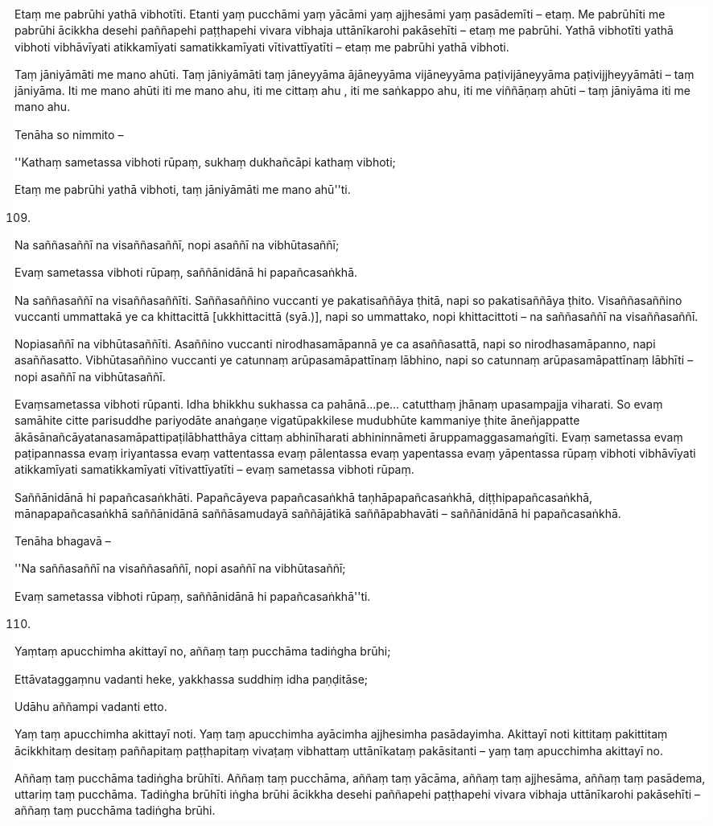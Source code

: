 Etaṃ me pabrūhi yathā vibhotīti. Etanti yaṃ pucchāmi yaṃ yācāmi yaṃ ajjhesāmi yaṃ pasādemīti – etaṃ. Me pabrūhīti me pabrūhi ācikkha desehi paññapehi paṭṭhapehi vivara vibhaja uttānīkarohi pakāsehīti – etaṃ me pabrūhi. Yathā vibhotīti yathā vibhoti vibhāvīyati atikkamīyati samatikkamīyati vītivattīyatīti – etaṃ me pabrūhi yathā vibhoti.

Taṃ jāniyāmāti me mano ahūti. Taṃ jāniyāmāti taṃ jāneyyāma ājāneyyāma vijāneyyāma paṭivijāneyyāma paṭivijjheyyāmāti – taṃ jāniyāma. Iti me mano ahūti iti me mano ahu, iti me cittaṃ ahu , iti me saṅkappo ahu, iti me viññāṇaṃ ahūti – taṃ jāniyāma iti me mano ahu.

Tenāha so nimmito –

''Kathaṃ sametassa vibhoti rūpaṃ, sukhaṃ dukhañcāpi kathaṃ vibhoti;

Etaṃ me pabrūhi yathā vibhoti, taṃ jāniyāmāti me mano ahū''ti.

109.

Na saññasaññī na visaññasaññī, nopi asaññī na vibhūtasaññī;

Evaṃ sametassa vibhoti rūpaṃ, saññānidānā hi papañcasaṅkhā.

Na saññasaññī na visaññasaññīti. Saññasaññino vuccanti ye pakatisaññāya ṭhitā, napi so pakatisaññāya ṭhito. Visaññasaññino vuccanti ummattakā ye ca khittacittā [ukkhittacittā (syā.)], napi so ummattako, nopi khittacittoti – na saññasaññī na visaññasaññī.

Nopiasaññī na vibhūtasaññīti. Asaññino vuccanti nirodhasamāpannā ye ca asaññasattā, napi so nirodhasamāpanno, napi asaññasatto. Vibhūtasaññino vuccanti ye catunnaṃ arūpasamāpattīnaṃ lābhino, napi so catunnaṃ arūpasamāpattīnaṃ lābhīti – nopi asaññī na vibhūtasaññī.

Evaṃsametassa vibhoti rūpanti. Idha bhikkhu sukhassa ca pahānā…pe… catutthaṃ jhānaṃ upasampajja viharati. So evaṃ samāhite citte parisuddhe pariyodāte anaṅgaṇe vigatūpakkilese mudubhūte kammaniye ṭhite āneñjappatte ākāsānañcāyatanasamāpattipaṭilābhatthāya cittaṃ abhinīharati abhininnāmeti āruppamaggasamaṅgīti. Evaṃ sametassa evaṃ paṭipannassa evaṃ iriyantassa evaṃ vattentassa evaṃ pālentassa evaṃ yapentassa evaṃ yāpentassa rūpaṃ vibhoti vibhāvīyati atikkamīyati samatikkamīyati vītivattīyatīti – evaṃ sametassa vibhoti rūpaṃ.

Saññānidānā hi papañcasaṅkhāti. Papañcāyeva papañcasaṅkhā taṇhāpapañcasaṅkhā, diṭṭhipapañcasaṅkhā, mānapapañcasaṅkhā saññānidānā saññāsamudayā saññājātikā saññāpabhavāti – saññānidānā hi papañcasaṅkhā.

Tenāha bhagavā –

''Na saññasaññī na visaññasaññī, nopi asaññī na vibhūtasaññī;

Evaṃ sametassa vibhoti rūpaṃ, saññānidānā hi papañcasaṅkhā''ti.

110.

Yaṃtaṃ apucchimha akittayī no, aññaṃ taṃ pucchāma tadiṅgha brūhi;

Ettāvataggaṃnu vadanti heke, yakkhassa suddhiṃ idha paṇḍitāse;

Udāhu aññampi vadanti etto.

Yaṃ taṃ apucchimha akittayī noti. Yaṃ taṃ apucchimha ayācimha ajjhesimha pasādayimha. Akittayī noti kittitaṃ pakittitaṃ ācikkhitaṃ desitaṃ paññapitaṃ paṭṭhapitaṃ vivaṭaṃ vibhattaṃ uttānīkataṃ pakāsitanti – yaṃ taṃ apucchimha akittayī no.

Aññaṃ taṃ pucchāma tadiṅgha brūhīti. Aññaṃ taṃ pucchāma, aññaṃ taṃ yācāma, aññaṃ taṃ ajjhesāma, aññaṃ taṃ pasādema, uttariṃ taṃ pucchāma. Tadiṅgha brūhīti iṅgha brūhi ācikkha desehi paññapehi paṭṭhapehi vivara vibhaja uttānīkarohi pakāsehīti – aññaṃ taṃ pucchāma tadiṅgha brūhi.
